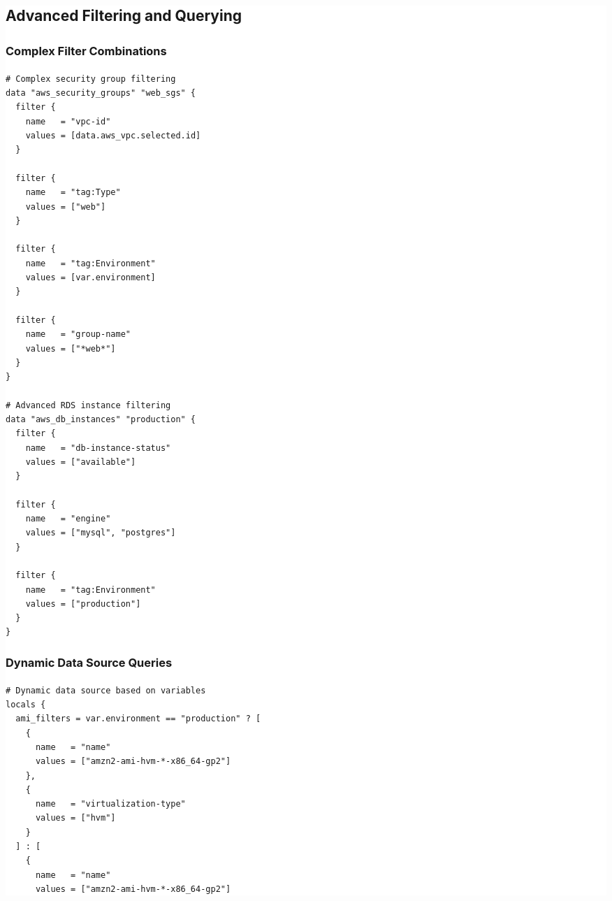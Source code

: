 ## Advanced Filtering and Querying

### Complex Filter Combinations
```hcl
# Complex security group filtering
data "aws_security_groups" "web_sgs" {
  filter {
    name   = "vpc-id"
    values = [data.aws_vpc.selected.id]
  }
  
  filter {
    name   = "tag:Type"
    values = ["web"]
  }
  
  filter {
    name   = "tag:Environment"
    values = [var.environment]
  }
  
  filter {
    name   = "group-name"
    values = ["*web*"]
  }
}

# Advanced RDS instance filtering
data "aws_db_instances" "production" {
  filter {
    name   = "db-instance-status"
    values = ["available"]
  }
  
  filter {
    name   = "engine"
    values = ["mysql", "postgres"]
  }
  
  filter {
    name   = "tag:Environment"
    values = ["production"]
  }
}
```

### Dynamic Data Source Queries
```hcl
# Dynamic data source based on variables
locals {
  ami_filters = var.environment == "production" ? [
    {
      name   = "name"
      values = ["amzn2-ami-hvm-*-x86_64-gp2"]
    },
    {
      name   = "virtualization-type"
      values = ["hvm"]
    }
  ] : [
    {
      name   = "name"
      values = ["amzn2-ami-hvm-*-x86_64-gp2"]
```